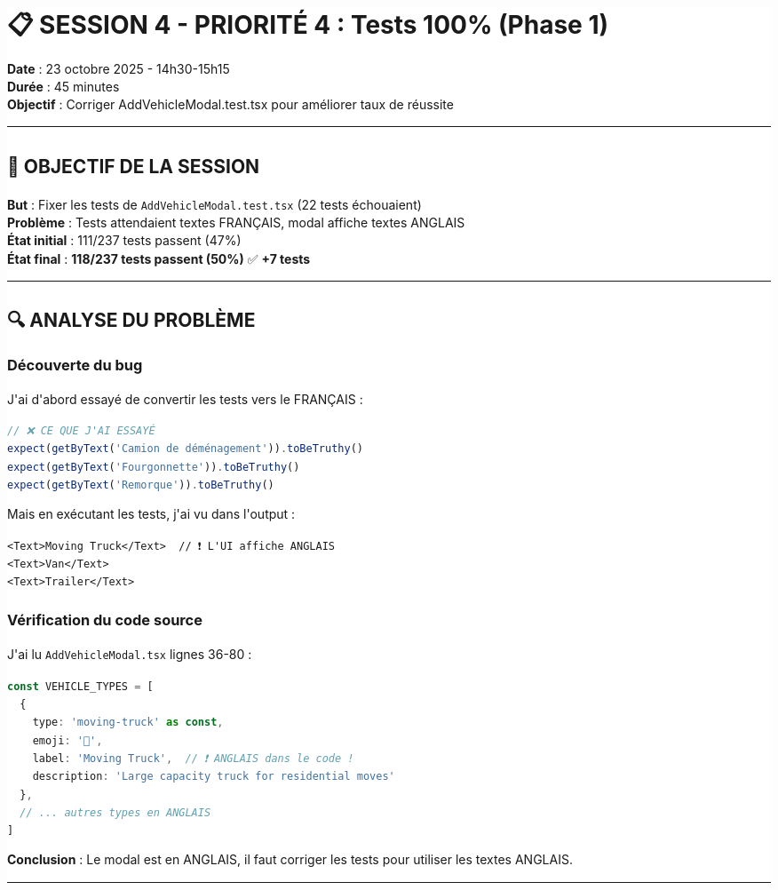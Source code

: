 # 📋 SESSION 4 - PRIORITÉ 4 : Tests 100% (Phase 1)

**Date** : 23 octobre 2025 - 14h30-15h15  
**Durée** : 45 minutes  
**Objectif** : Corriger AddVehicleModal.test.tsx pour améliorer taux de réussite

---

## 🎯 OBJECTIF DE LA SESSION

**But** : Fixer les tests de `AddVehicleModal.test.tsx` (22 tests échouaient)  
**Problème** : Tests attendaient textes FRANÇAIS, modal affiche textes ANGLAIS  
**État initial** : 111/237 tests passent (47%)  
**État final** : **118/237 tests passent (50%)** ✅ **+7 tests**

---

## 🔍 ANALYSE DU PROBLÈME

### Découverte du bug

J'ai d'abord essayé de convertir les tests vers le FRANÇAIS :
```typescript
// ❌ CE QUE J'AI ESSAYÉ
expect(getByText('Camion de déménagement')).toBeTruthy()
expect(getByText('Fourgonnette')).toBeTruthy()
expect(getByText('Remorque')).toBeTruthy()
```

Mais en exécutant les tests, j'ai vu dans l'output :
```
<Text>Moving Truck</Text>  // ❗ L'UI affiche ANGLAIS
<Text>Van</Text>
<Text>Trailer</Text>
```

### Vérification du code source

J'ai lu `AddVehicleModal.tsx` lignes 36-80 :
```typescript
const VEHICLE_TYPES = [
  { 
    type: 'moving-truck' as const, 
    emoji: '🚛', 
    label: 'Moving Truck',  // ❗ ANGLAIS dans le code !
    description: 'Large capacity truck for residential moves'
  },
  // ... autres types en ANGLAIS
]
```

**Conclusion** : Le modal est en ANGLAIS, il faut corriger les tests pour utiliser les textes ANGLAIS.

---